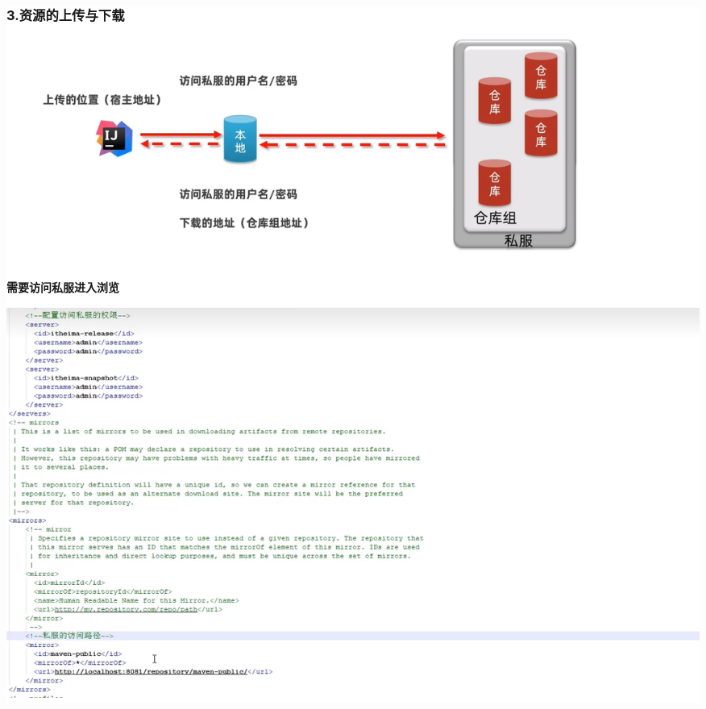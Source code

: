 ### 3.资源的上传与下载 

![image-20230902124816473](./spring/image-20230902124816473.png)

**需要访问私服进入浏览**

![image-20230902130654846](./spring/image-20230902130654846.png)


